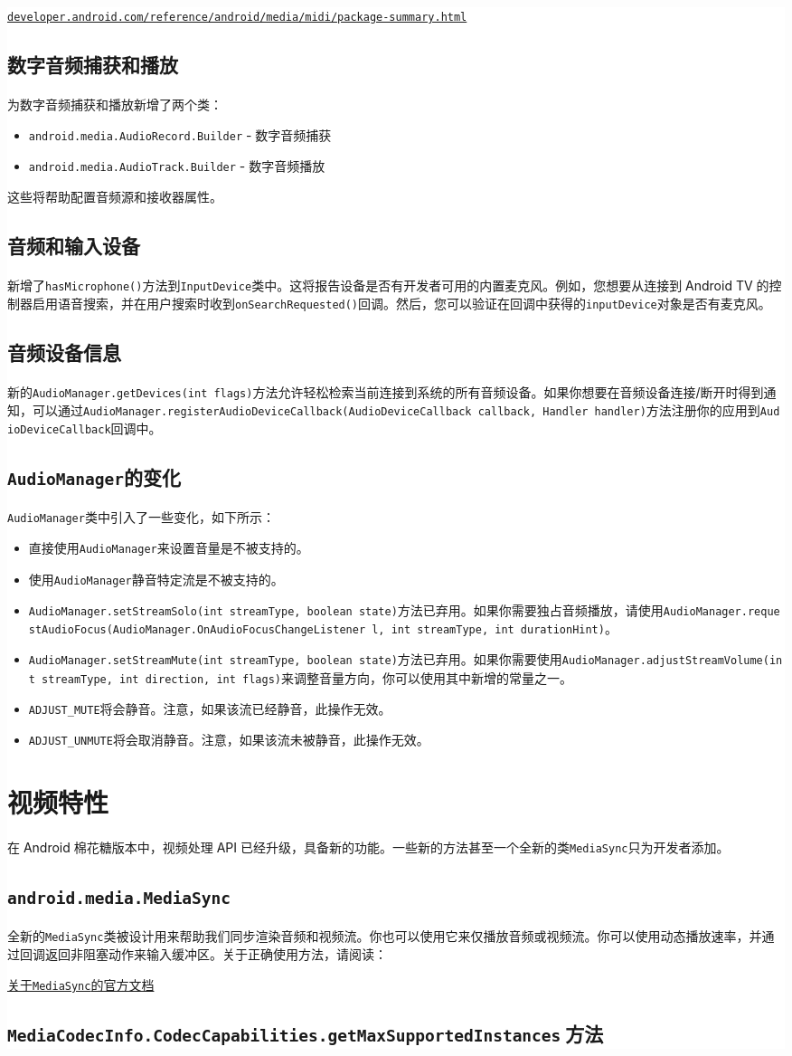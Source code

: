 [`developer.android.com/reference/android/media/midi/package-summary.html`](https://developer.android.com/reference/android/media/midi/package-summary.html)

## 数字音频捕获和播放

为数字音频捕获和播放新增了两个类：

+   `android.media.AudioRecord.Builder` - 数字音频捕获

+   `android.media.AudioTrack.Builder` - 数字音频播放

这些将帮助配置音频源和接收器属性。

## 音频和输入设备

新增了`hasMicrophone()`方法到`InputDevice`类中。这将报告设备是否有开发者可用的内置麦克风。例如，您想要从连接到 Android TV 的控制器启用语音搜索，并在用户搜索时收到`onSearchRequested()`回调。然后，您可以验证在回调中获得的`inputDevice`对象是否有麦克风。

## 音频设备信息

新的`AudioManager.getDevices(int flags)`方法允许轻松检索当前连接到系统的所有音频设备。如果你想要在音频设备连接/断开时得到通知，可以通过`AudioManager.registerAudioDeviceCallback(AudioDeviceCallback callback, Handler handler)`方法注册你的应用到`AudioDeviceCallback`回调中。

## `AudioManager`的变化

`AudioManager`类中引入了一些变化，如下所示：

+   直接使用`AudioManager`来设置音量是不被支持的。

+   使用`AudioManager`静音特定流是不被支持的。

+   `AudioManager.setStreamSolo(int streamType, boolean state)`方法已弃用。如果你需要独占音频播放，请使用`AudioManager.requestAudioFocus(AudioManager.OnAudioFocusChangeListener l, int streamType, int durationHint)`。

+   `AudioManager.setStreamMute(int streamType, boolean state)`方法已弃用。如果你需要使用`AudioManager.adjustStreamVolume(int streamType, int direction, int flags)`来调整音量方向，你可以使用其中新增的常量之一。

+   `ADJUST_MUTE`将会静音。注意，如果该流已经静音，此操作无效。

+   `ADJUST_UNMUTE`将会取消静音。注意，如果该流未被静音，此操作无效。

# 视频特性

在 Android 棉花糖版本中，视频处理 API 已经升级，具备新的功能。一些新的方法甚至一个全新的类`MediaSync`只为开发者添加。

## `android.media.MediaSync`

全新的`MediaSync`类被设计用来帮助我们同步渲染音频和视频流。你也可以使用它来仅播放音频或视频流。你可以使用动态播放速率，并通过回调返回非阻塞动作来输入缓冲区。关于正确使用方法，请阅读：

[关于`MediaSync`的官方文档](https://developer.android.com/reference/android/media/MediaSync.html)

## `MediaCodecInfo.CodecCapabilities.getMaxSupportedInstances` 方法
